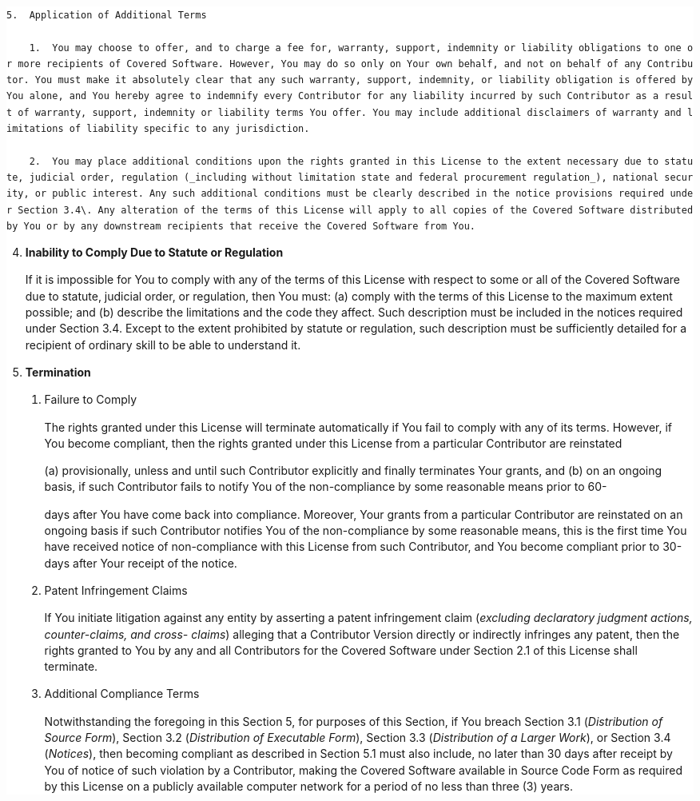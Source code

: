     5.  Application of Additional Terms

        1.  You may choose to offer, and to charge a fee for, warranty, support, indemnity or liability obligations to one or more recipients of Covered Software. However, You may do so only on Your own behalf, and not on behalf of any Contributor. You must make it absolutely clear that any such warranty, support, indemnity, or liability obligation is offered by You alone, and You hereby agree to indemnify every Contributor for any liability incurred by such Contributor as a result of warranty, support, indemnity or liability terms You offer. You may include additional disclaimers of warranty and limitations of liability specific to any jurisdiction.

        2.  You may place additional conditions upon the rights granted in this License to the extent necessary due to statute, judicial order, regulation (_including without limitation state and federal procurement regulation_), national security, or public interest. Any such additional conditions must be clearly described in the notice provisions required under Section 3.4\. Any alteration of the terms of this License will apply to all copies of the Covered Software distributed by You or by any downstream recipients that receive the Covered Software from You.

4.  **Inability to Comply Due to Statute or Regulation**

    If it is impossible for You to comply with any of the terms of this License with respect to some or all of the Covered Software due to statute, judicial order, or regulation, then You must: (a) comply with the terms of this License to the maximum extent possible; and (b) describe the limitations and the code they affect. Such description must be included in the notices required under Section 3.4\. Except to the extent prohibited by statute or regulation, such description must be sufficiently detailed for a recipient of ordinary skill to be able to understand it.

5.  **Termination**

    1.  Failure to Comply

        The rights granted under this License will terminate automatically if You fail to comply with any of its terms. However, if You become compliant, then the rights granted under this License from a particular Contributor are reinstated

        (a) provisionally, unless and until such Contributor explicitly and finally terminates Your grants, and (b) on an ongoing basis, if such Contributor fails to notify You of the non-compliance by some reasonable means prior to 60-

        days after You have come back into compliance. Moreover, Your grants from a particular Contributor are reinstated on an ongoing basis if such Contributor notifies You of the non-compliance by some reasonable means, this is the first time You have received notice of non-compliance with this License from such Contributor, and You become compliant prior to 30-days after Your receipt of the notice.

    2.  Patent Infringement Claims

        If You initiate litigation against any entity by asserting a patent infringement claim (_excluding declaratory judgment actions, counter-claims, and cross- claims_) alleging that a Contributor Version directly or indirectly infringes any patent, then the rights granted to You by any and all Contributors for the Covered Software under Section 2.1 of this License shall terminate.

    3.  Additional Compliance Terms

        Notwithstanding the foregoing in this Section 5, for purposes of this Section, if You breach Section 3.1 (_Distribution of Source Form_), Section 3.2 (_Distribution of Executable Form_), Section 3.3 (_Distribution of a Larger Work_), or Section 3.4 (_Notices_), then becoming compliant as described in Section 5.1 must also include, no later than 30 days after receipt by You of notice of such violation by a Contributor, making the Covered Software available in Source Code Form as required by this License on a publicly available computer network for a period of no less than three (3) years.

